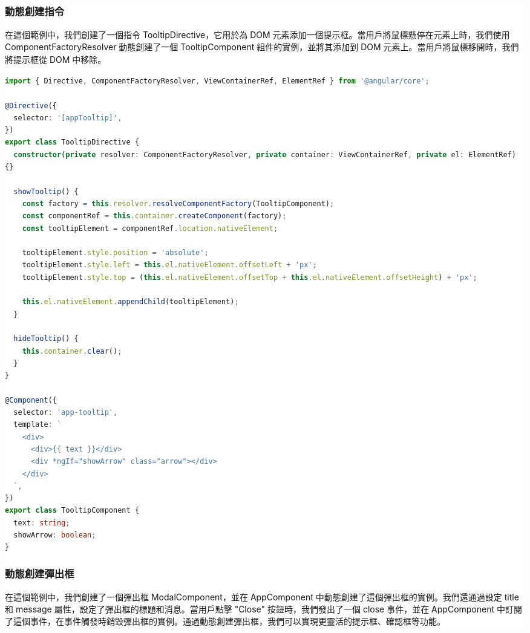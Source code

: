 ### 動態創建指令

在這個範例中，我們創建了一個指令 TooltipDirective，它用於為 DOM 元素添加一個提示框。當用戶將鼠標懸停在元素上時，我們使用 ComponentFactoryResolver 動態創建了一個 TooltipComponent 組件的實例，並將其添加到 DOM 元素上。當用戶將鼠標移開時，我們將提示框從 DOM 中移除。

```ts
import { Directive, ComponentFactoryResolver, ViewContainerRef, ElementRef } from '@angular/core';

@Directive({
  selector: '[appTooltip]',
})
export class TooltipDirective {
  constructor(private resolver: ComponentFactoryResolver, private container: ViewContainerRef, private el: ElementRef) {}

  showTooltip() {
    const factory = this.resolver.resolveComponentFactory(TooltipComponent);
    const componentRef = this.container.createComponent(factory);
    const tooltipElement = componentRef.location.nativeElement;

    tooltipElement.style.position = 'absolute';
    tooltipElement.style.left = this.el.nativeElement.offsetLeft + 'px';
    tooltipElement.style.top = (this.el.nativeElement.offsetTop + this.el.nativeElement.offsetHeight) + 'px';

    this.el.nativeElement.appendChild(tooltipElement);
  }

  hideTooltip() {
    this.container.clear();
  }
}

@Component({
  selector: 'app-tooltip',
  template: `
    <div>
      <div>{{ text }}</div>
      <div *ngIf="showArrow" class="arrow"></div>
    </div>
  `,
})
export class TooltipComponent {
  text: string;
  showArrow: boolean;
}
```

### 動態創建彈出框

在這個範例中，我們創建了一個彈出框 ModalComponent，並在 AppComponent 中動態創建了這個彈出框的實例。我們還通過設定 title 和 message 屬性，設定了彈出框的標題和消息。當用戶點擊 "Close" 按鈕時，我們發出了一個 close 事件，並在 AppComponent 中訂閱了這個事件，在事件觸發時銷毀彈出框的實例。通過動態創建彈出框，我們可以實現更靈活的提示框、確認框等功能。
